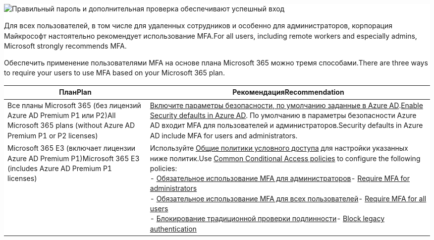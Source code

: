 ![Правильный пароль и дополнительная проверка обеспечивают успешный вход](../media/empower-people-to-work-remotely/remote-workers-mfa.png)

<span data-ttu-id="78f98-110">Для всех пользователей, в том числе для удаленных сотрудников и особенно для администраторов, корпорация Майкрософт настоятельно рекомендует использование MFA.</span><span class="sxs-lookup"><span data-stu-id="78f98-110">For all users, including remote workers and especially admins, Microsoft strongly recommends MFA.</span></span>

<span data-ttu-id="78f98-111">Обеспечить применение пользователями MFA на основе плана Microsoft 365 можно тремя способами.</span><span class="sxs-lookup"><span data-stu-id="78f98-111">There are three ways to require your users to use MFA based on your Microsoft 365 plan.</span></span>

|<span data-ttu-id="78f98-112">План</span><span class="sxs-lookup"><span data-stu-id="78f98-112">Plan</span></span>  |<span data-ttu-id="78f98-113">Рекомендация</span><span class="sxs-lookup"><span data-stu-id="78f98-113">Recommendation</span></span>  |
|---------|---------|
|<span data-ttu-id="78f98-114">Все планы Microsoft 365 (без лицензий Azure AD Premium P1 или P2)</span><span class="sxs-lookup"><span data-stu-id="78f98-114">All Microsoft 365 plans (without Azure AD Premium P1 or P2 licenses)</span></span>     |<span data-ttu-id="78f98-115">[Включите параметры безопасности, по умолчанию заданные в Azure AD](https://docs.microsoft.com/azure/active-directory/fundamentals/concept-fundamentals-security-defaults).</span><span class="sxs-lookup"><span data-stu-id="78f98-115">[Enable Security defaults in Azure AD](https://docs.microsoft.com/azure/active-directory/fundamentals/concept-fundamentals-security-defaults).</span></span> <span data-ttu-id="78f98-116">По умолчанию в параметры безопасности Azure AD входит MFA для пользователей и администраторов.</span><span class="sxs-lookup"><span data-stu-id="78f98-116">Security defaults in Azure AD include MFA for users and administrators.</span></span>   |
|<span data-ttu-id="78f98-117">Microsoft 365 E3 (включает лицензии Azure AD Premium P1)</span><span class="sxs-lookup"><span data-stu-id="78f98-117">Microsoft 365 E3 (includes Azure AD Premium P1 licenses)</span></span>     | <span data-ttu-id="78f98-118">Используйте [Общие политики условного доступа](https://docs.microsoft.com/azure/active-directory/conditional-access/concept-conditional-access-policy-common) для настройки указанных ниже политик.</span><span class="sxs-lookup"><span data-stu-id="78f98-118">Use [Common Conditional Access policies](https://docs.microsoft.com/azure/active-directory/conditional-access/concept-conditional-access-policy-common) to configure the following policies:</span></span> <br><span data-ttu-id="78f98-119">- [Обязательное использование MFA для администраторов](https://docs.microsoft.com/azure/active-directory/conditional-access/howto-conditional-access-policy-admin-mfa)</span><span class="sxs-lookup"><span data-stu-id="78f98-119">- [Require MFA for administrators](https://docs.microsoft.com/azure/active-directory/conditional-access/howto-conditional-access-policy-admin-mfa)</span></span> <br><span data-ttu-id="78f98-120">- [Обязательное использование MFA для всех пользователей](https://docs.microsoft.com/azure/active-directory/conditional-access/howto-conditional-access-policy-all-users-mfa)</span><span class="sxs-lookup"><span data-stu-id="78f98-120">- [Require MFA for all users](https://docs.microsoft.com/azure/active-directory/conditional-access/howto-conditional-access-policy-all-users-mfa)</span></span> <br> <span data-ttu-id="78f98-121">- [Блокирование традиционной проверки подлинности](https://docs.microsoft.com/azure/active-directory/conditional-access/howto-conditional-access-policy-block-legacy)</span><span class="sxs-lookup"><span data-stu-id="78f98-121">- [Block legacy authentication](https://docs.microsoft.com/azure/active-directory/conditional-access/howto-conditional-access-policy-block-legacy)</span></span>       |